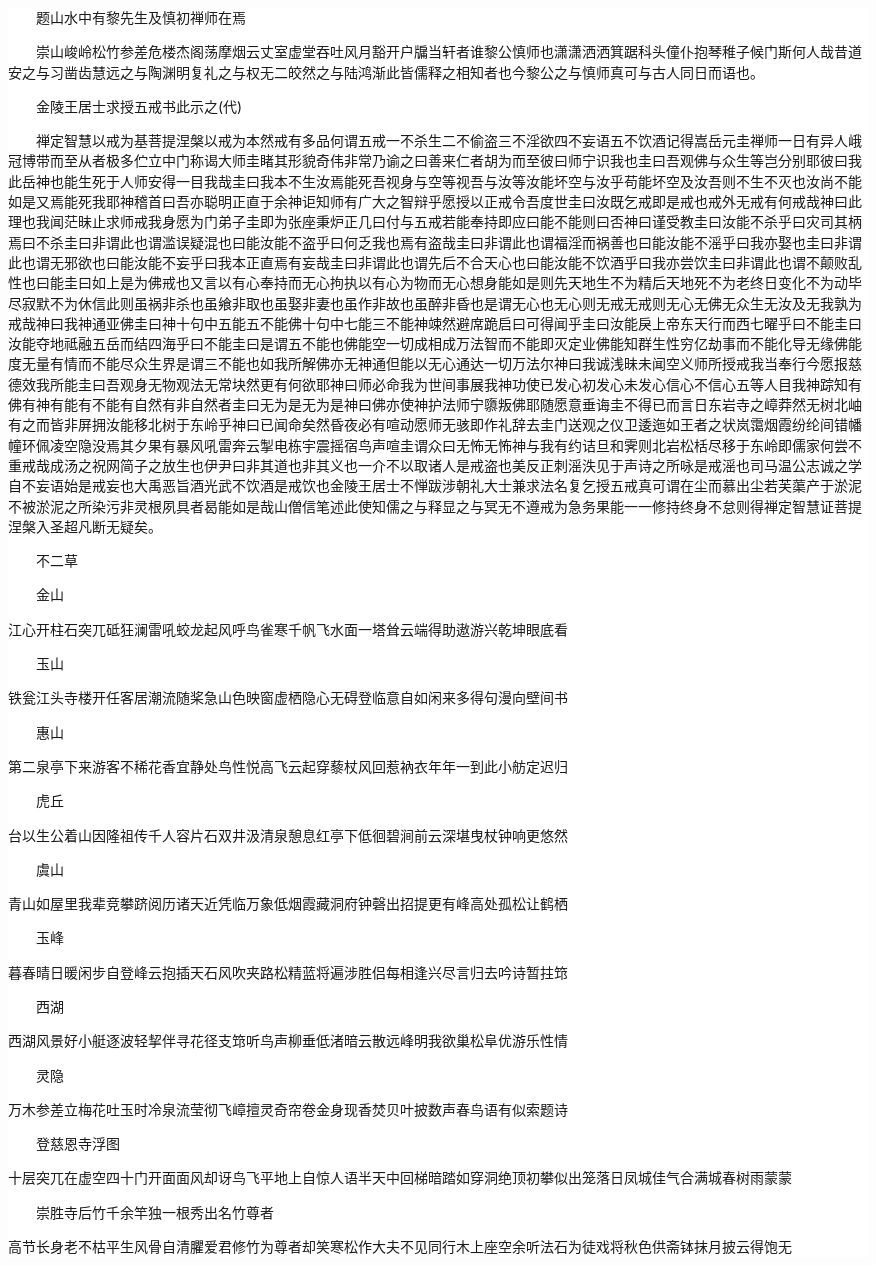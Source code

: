 　　题山水中有黎先生及慎初禅师在焉

　　崇山峻岭松竹参差危楼杰阁荡摩烟云丈室虚堂吞吐风月豁开户牖当轩者谁黎公慎师也潇潇洒洒箕踞科头僮仆抱琴稚子候门斯何人哉昔道安之与习凿齿慧远之与陶渊明复礼之与权无二皎然之与陆鸿渐此皆儒释之相知者也今黎公之与慎师真可与古人同日而语也。

　　金陵王居士求授五戒书此示之(代)

　　禅定智慧以戒为基菩提涅槃以戒为本然戒有多品何谓五戒一不杀生二不偷盗三不淫欲四不妄语五不饮酒记得嵩岳元圭禅师一日有异人峨冠博带而至从者极多伫立中门称谒大师圭睹其形貌奇伟非常乃谕之曰善来仁者胡为而至彼曰师宁识我也圭曰吾观佛与众生等岂分别耶彼曰我此岳神也能生死于人师安得一目我哉圭曰我本不生汝焉能死吾视身与空等视吾与汝等汝能坏空与汝乎苟能坏空及汝吾则不生不灭也汝尚不能如是又焉能死我耶神稽首曰吾亦聪明正直于余神讵知师有广大之智辩乎愿授以正戒令吾度世圭曰汝既乞戒即是戒也戒外无戒有何戒哉神曰此理也我闻茫昧止求师戒我身愿为门弟子圭即为张座秉炉正几曰付与五戒若能奉持即应曰能不能则曰否神曰谨受教圭曰汝能不杀乎曰灾司其柄焉曰不杀圭曰非谓此也谓滥误疑混也曰能汝能不盗乎曰何乏我也焉有盗哉圭曰非谓此也谓福淫而祸善也曰能汝能不滛乎曰我亦娶也圭曰非谓此也谓无邪欲也曰能汝能不妄乎曰我本正直焉有妄哉圭曰非谓此也谓先后不合天心也曰能汝能不饮酒乎曰我亦尝饮圭曰非谓此也谓不颠败乱性也曰能圭曰如上是为佛戒也又言以有心奉持而无心拘执以有心为物而无心想身能如是则先天地生不为精后天地死不为老终日变化不为动毕尽寂默不为休信此则虽祸非杀也虽飨非取也虽娶非妻也虽作非故也虽醉非昏也是谓无心也无心则无戒无戒则无心无佛无众生无汝及无我孰为戒哉神曰我神通亚佛圭曰神十句中五能五不能佛十句中七能三不能神竦然避席跪启曰可得闻乎圭曰汝能戾上帝东天行而西七曜乎曰不能圭曰汝能夺地祗融五岳而结四海乎曰不能圭曰是谓五不能也佛能空一切成相成万法智而不能即灭定业佛能知群生性穷亿劫事而不能化导无缘佛能度无量有情而不能尽众生界是谓三不能也如我所解佛亦无神通但能以无心通达一切万法尔神曰我诚浅昧未闻空义师所授戒我当奉行今愿报慈德效我所能圭曰吾观身无物观法无常块然更有何欲耶神曰师必命我为世间事展我神功使已发心初发心未发心信心不信心五等人目我神踪知有佛有神有能有不能有自然有非自然者圭曰无为是无为是神曰佛亦使神护法师宁隳叛佛耶随愿意垂诲圭不得已而言日东岩寺之嶂莽然无树北岫有之而皆非屏拥汝能移北树于东岭乎神曰已闻命矣然昏夜必有喧动愿师无骇即作礼辞去圭门送观之仪卫逶迤如王者之状岚霭烟霞纷纶间错幡幢环佩凌空隐没焉其夕果有暴风吼雷奔云掣电栋宇震摇宿鸟声喧圭谓众曰无怖无怖神与我有约诘旦和霁则北岩松栝尽移于东岭即儒家何尝不重戒哉成汤之祝网简子之放生也伊尹曰非其道也非其义也一介不以取诸人是戒盗也美反正刺滛泆见于声诗之所咏是戒滛也司马温公志诚之学自不妄语始是戒妄也大禹恶旨酒光武不饮酒是戒饮也金陵王居士不惮跋涉朝礼大士兼求法名复乞授五戒真可谓在尘而慕出尘若芙蕖产于淤泥不被淤泥之所染污非灵根夙具者曷能如是哉山僧信笔述此使知儒之与释显之与冥无不遵戒为急务果能一一修持终身不怠则得禅定智慧证菩提涅槃入圣超凡断无疑矣。

　　不二草

　　金山

江心开柱石突兀砥狂澜雷吼蛟龙起风呼鸟雀寒千帆飞水面一塔耸云端得助遨游兴乾坤眼底看

　　玉山

铁瓮江头寺楼开任客居潮流随桨急山色映窗虚栖隐心无碍登临意自如闲来多得句漫向壁间书

　　惠山

第二泉亭下来游客不稀花香宜静处鸟性悦高飞云起穿藜杖风回惹衲衣年年一到此小舫定迟归

　　虎丘

台以生公着山因隆祖传千人容片石双井汲清泉憩息红亭下低徊碧涧前云深堪曳杖钟响更悠然

　　虞山

青山如屋里我辈竞攀跻阅历诸天近凭临万象低烟霞藏洞府钟磬出招提更有峰高处孤松让鹤栖

　　玉峰

暮春晴日暖闲步自登峰云抱插天石风吹夹路松精蓝将遍涉胜侣每相逢兴尽言归去吟诗暂拄筇

　　西湖

西湖风景好小艇逐波轻挈伴寻花径支筇听鸟声柳垂低渚暗云散远峰明我欲巢松阜优游乐性情

　　灵隐

万木参差立梅花吐玉时冷泉流莹彻飞嶂擅灵奇帘卷金身现香焚贝叶披数声春鸟语有似索题诗

　　登慈恩寺浮图

十层突兀在虚空四十门开面面风却讶鸟飞平地上自惊人语半天中回梯暗踏如穿洞绝顶初攀似出笼落日凤城佳气合满城春树雨蒙蒙

　　崇胜寺后竹千余竿独一根秀出名竹尊者

高节长身老不枯平生风骨自清臞爱君修竹为尊者却笑寒松作大夫不见同行木上座空余听法石为徒戏将秋色供斋钵抹月披云得饱无
